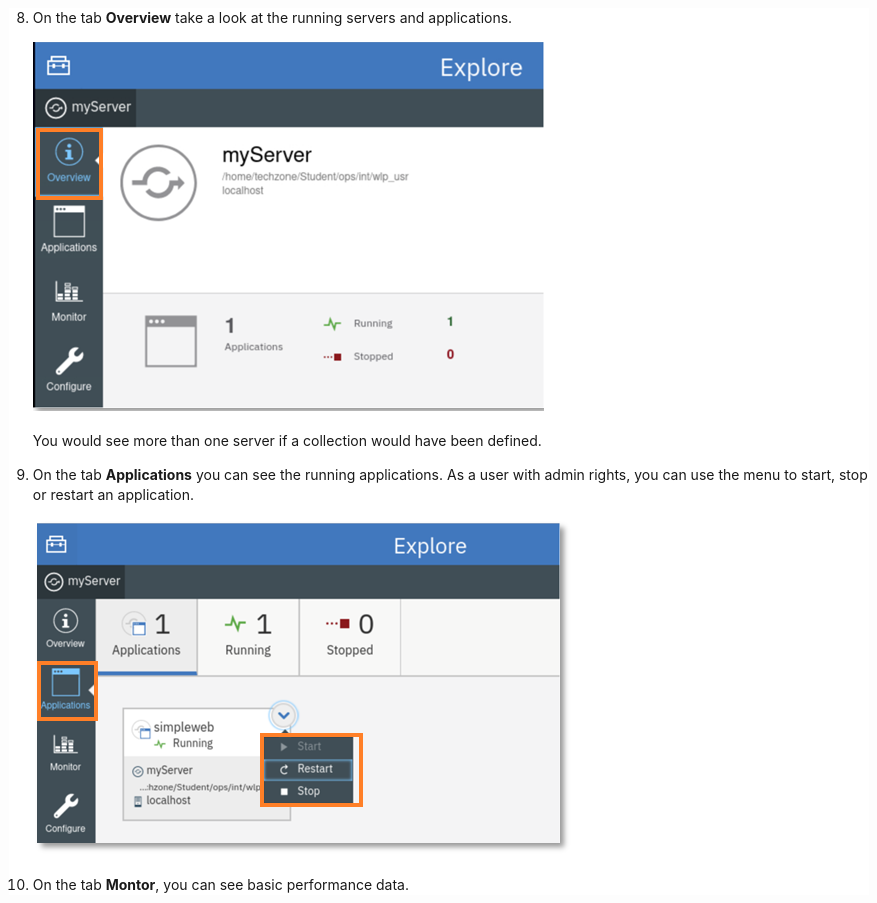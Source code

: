 8. On the tab **Overview** take a look at the running servers and applications. 

    ![image171](./images/media/image171.png)

    You would see more than one server if a collection would have been defined.

9. On the tab **Applications** you can see the running applications. As a user with admin rights, you can use the menu to start, stop or restart an application.

    ![image172](./images/media/image172.png)

10. On the tab **Montor**, you can see basic performance data. 
